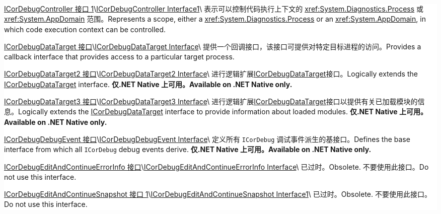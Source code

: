  <span data-ttu-id="f8134-180">[ICorDebugController 接口 1](icordebugcontroller-interface.md)\\</span><span class="sxs-lookup"><span data-stu-id="f8134-180">[ICorDebugController Interface1](icordebugcontroller-interface.md)\\</span></span>
 <span data-ttu-id="f8134-181">表示可以控制代码执行上下文的 <xref:System.Diagnostics.Process> 或 <xref:System.AppDomain> 范围。</span><span class="sxs-lookup"><span data-stu-id="f8134-181">Represents a scope, either a <xref:System.Diagnostics.Process> or an <xref:System.AppDomain>, in which code execution context can be controlled.</span></span>  
  
 <span data-ttu-id="f8134-182">[ICorDebugDataTarget 接口](icordebugdatatarget-interface.md)\\</span><span class="sxs-lookup"><span data-stu-id="f8134-182">[ICorDebugDataTarget Interface](icordebugdatatarget-interface.md)\\</span></span>
 <span data-ttu-id="f8134-183">提供一个回调接口，该接口可提供对特定目标进程的访问。</span><span class="sxs-lookup"><span data-stu-id="f8134-183">Provides a callback interface that provides access to a particular target process.</span></span>  
  
 <span data-ttu-id="f8134-184">[ICorDebugDataTarget2 接口](icordebugdatatarget2-interface.md)\\</span><span class="sxs-lookup"><span data-stu-id="f8134-184">[ICorDebugDataTarget2 Interface](icordebugdatatarget2-interface.md)\\</span></span>
 <span data-ttu-id="f8134-185">进行逻辑扩展[ICorDebugDataTarget](icordebugdatatarget-interface.md)接口。</span><span class="sxs-lookup"><span data-stu-id="f8134-185">Logically extends the [ICorDebugDataTarget](icordebugdatatarget-interface.md) interface.</span></span> <span data-ttu-id="f8134-186">**仅.NET Native 上可用。**</span><span class="sxs-lookup"><span data-stu-id="f8134-186">**Available on .NET Native only.**</span></span>  
  
 <span data-ttu-id="f8134-187">[ICorDebugDataTarget3 接口](icordebugdatatarget3-interface.md)\\</span><span class="sxs-lookup"><span data-stu-id="f8134-187">[ICorDebugDataTarget3 Interface](icordebugdatatarget3-interface.md)\\</span></span>
 <span data-ttu-id="f8134-188">进行逻辑扩展[ICorDebugDataTarget](icordebugdatatarget-interface.md)接口以提供有关已加载模块的信息。</span><span class="sxs-lookup"><span data-stu-id="f8134-188">Logically extends the [ICorDebugDataTarget](icordebugdatatarget-interface.md) interface to provide information about loaded modules.</span></span> <span data-ttu-id="f8134-189">**仅.NET Native 上可用。**</span><span class="sxs-lookup"><span data-stu-id="f8134-189">**Available on .NET Native only.**</span></span>  
  
 <span data-ttu-id="f8134-190">[ICorDebugDebugEvent 接口](icordebugdebugevent-interface.md)\\</span><span class="sxs-lookup"><span data-stu-id="f8134-190">[ICorDebugDebugEvent Interface](icordebugdebugevent-interface.md)\\</span></span>
 <span data-ttu-id="f8134-191">定义所有 `ICorDebug` 调试事件派生的基接口。</span><span class="sxs-lookup"><span data-stu-id="f8134-191">Defines the base interface from which all `ICorDebug` debug events derive.</span></span> <span data-ttu-id="f8134-192">**仅.NET Native 上可用。**</span><span class="sxs-lookup"><span data-stu-id="f8134-192">**Available on .NET Native only.**</span></span>  
  
 <span data-ttu-id="f8134-193">[ICorDebugEditAndContinueErrorInfo 接口](icordebugeditandcontinueerrorinfo-interface.md)\\</span><span class="sxs-lookup"><span data-stu-id="f8134-193">[ICorDebugEditAndContinueErrorInfo Interface](icordebugeditandcontinueerrorinfo-interface.md)\\</span></span>
 <span data-ttu-id="f8134-194">已过时。</span><span class="sxs-lookup"><span data-stu-id="f8134-194">Obsolete.</span></span> <span data-ttu-id="f8134-195">不要使用此接口。</span><span class="sxs-lookup"><span data-stu-id="f8134-195">Do not use this interface.</span></span>  
  
 <span data-ttu-id="f8134-196">[ICorDebugEditAndContinueSnapshot 接口 1](icordebugeditandcontinuesnapshot-interface.md)\\</span><span class="sxs-lookup"><span data-stu-id="f8134-196">[ICorDebugEditAndContinueSnapshot Interface1](icordebugeditandcontinuesnapshot-interface.md)\\</span></span>
 <span data-ttu-id="f8134-197">已过时。</span><span class="sxs-lookup"><span data-stu-id="f8134-197">Obsolete.</span></span> <span data-ttu-id="f8134-198">不要使用此接口。</span><span class="sxs-lookup"><span data-stu-id="f8134-198">Do not use this interface.</span></span>  
  